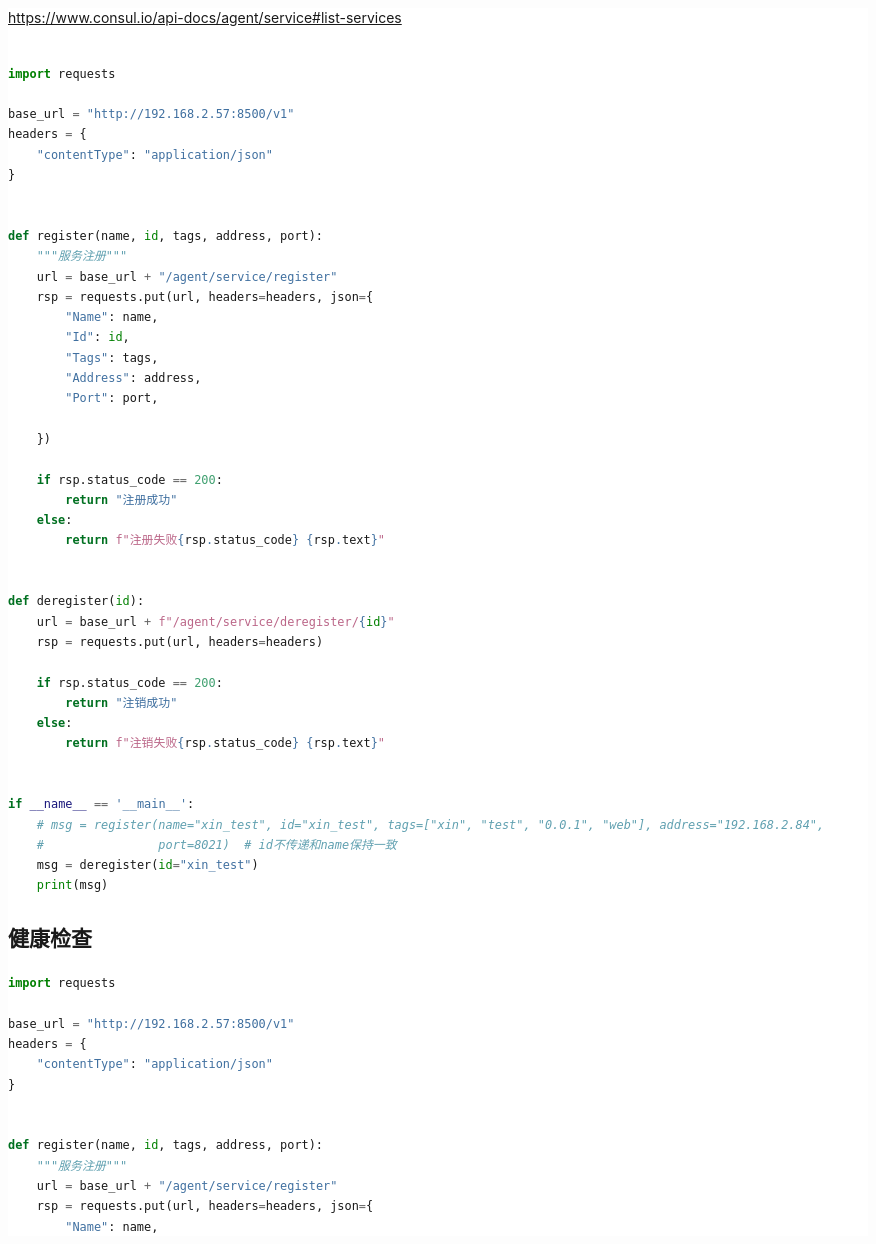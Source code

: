 https://www.consul.io/api-docs/agent/service#list-services

````python

import requests

base_url = "http://192.168.2.57:8500/v1"
headers = {
    "contentType": "application/json"
}


def register(name, id, tags, address, port):
    """服务注册"""
    url = base_url + "/agent/service/register"
    rsp = requests.put(url, headers=headers, json={
        "Name": name,
        "Id": id,
        "Tags": tags,
        "Address": address,
        "Port": port,

    })

    if rsp.status_code == 200:
        return "注册成功"
    else:
        return f"注册失败{rsp.status_code} {rsp.text}"


def deregister(id):
    url = base_url + f"/agent/service/deregister/{id}"
    rsp = requests.put(url, headers=headers)

    if rsp.status_code == 200:
        return "注销成功"
    else:
        return f"注销失败{rsp.status_code} {rsp.text}"


if __name__ == '__main__':
    # msg = register(name="xin_test", id="xin_test", tags=["xin", "test", "0.0.1", "web"], address="192.168.2.84",
    #                port=8021)  # id不传递和name保持一致
    msg = deregister(id="xin_test")
    print(msg)
````

## 健康检查

````python
import requests

base_url = "http://192.168.2.57:8500/v1"
headers = {
    "contentType": "application/json"
}


def register(name, id, tags, address, port):
    """服务注册"""
    url = base_url + "/agent/service/register"
    rsp = requests.put(url, headers=headers, json={
        "Name": name,
````